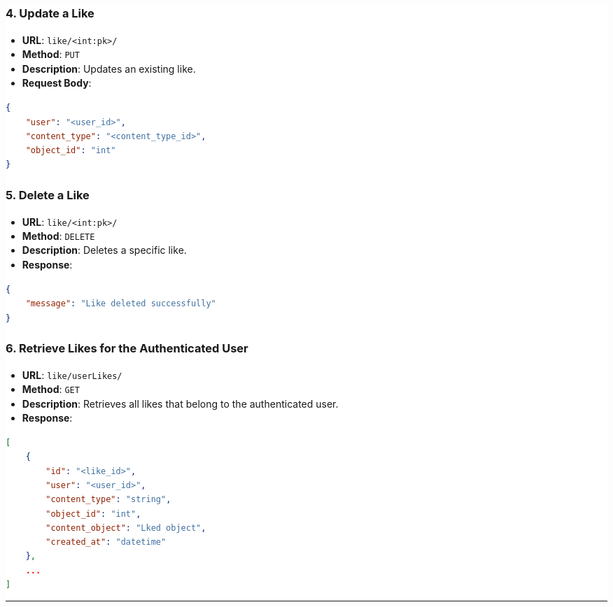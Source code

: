 ### 4. Update a Like

- **URL**: `like/<int:pk>/`
- **Method**: `PUT`
- **Description**: Updates an existing like.
- **Request Body**:

```json
{
    "user": "<user_id>",
    "content_type": "<content_type_id>",
    "object_id": "int"
}
```

### 5. Delete a Like

- **URL**: `like/<int:pk>/`
- **Method**: `DELETE`
- **Description**: Deletes a specific like.
- **Response**:

```json
{
    "message": "Like deleted successfully"
}
```

### 6. Retrieve Likes for the Authenticated User

- **URL**: `like/userLikes/`
- **Method**: `GET`
- **Description**: Retrieves all likes that belong to the authenticated user.
- **Response**:

```json
[
    {
        "id": "<like_id>",
        "user": "<user_id>",
        "content_type": "string",
        "object_id": "int",
        "content_object": "Lked object",
        "created_at": "datetime"
    },
    ...
]
```

---
